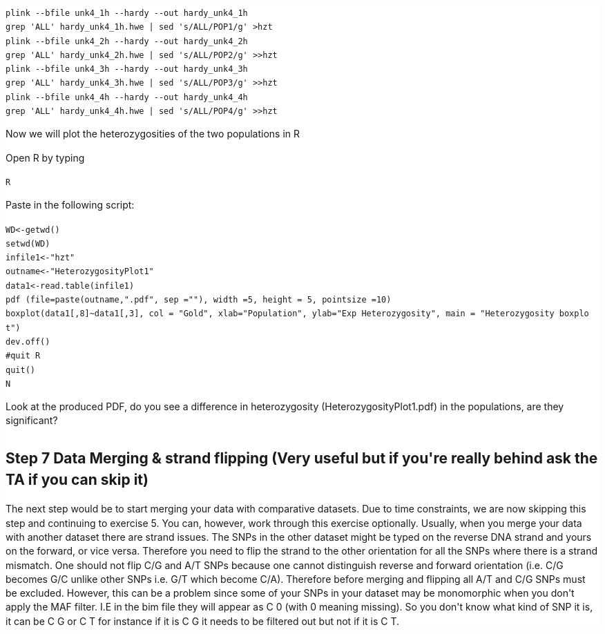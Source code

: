 ```
plink --bfile unk4_1h --hardy --out hardy_unk4_1h 
grep 'ALL' hardy_unk4_1h.hwe | sed 's/ALL/POP1/g' >hzt
plink --bfile unk4_2h --hardy --out hardy_unk4_2h 
grep 'ALL' hardy_unk4_2h.hwe | sed 's/ALL/POP2/g' >>hzt
plink --bfile unk4_3h --hardy --out hardy_unk4_3h 
grep 'ALL' hardy_unk4_3h.hwe | sed 's/ALL/POP3/g' >>hzt
plink --bfile unk4_4h --hardy --out hardy_unk4_4h 
grep 'ALL' hardy_unk4_4h.hwe | sed 's/ALL/POP4/g' >>hzt
```

Now we will plot the heterozygosities of the two populations in R

Open R by typing

```
R
```

Paste in the following script:

```
WD<-getwd()
setwd(WD)
infile1<-"hzt"
outname<-"HeterozygosityPlot1"
data1<-read.table(infile1)
pdf (file=paste(outname,".pdf", sep =""), width =5, height = 5, pointsize =10)
boxplot(data1[,8]~data1[,3], col = "Gold", xlab="Population", ylab="Exp Heterozygosity", main = "Heterozygosity boxplot")
dev.off()
#quit R
quit()
N
```

Look at the produced PDF, do you see a difference in heterozygosity (HeterozygosityPlot1.pdf) in the populations, are they significant?

## Step 7 Data Merging & strand flipping (Very useful but if you're really behind ask the TA if you can skip it)

The next step would be to start merging your data with comparative datasets. Due to time constraints, we are now skipping this step and continuing to exercise 5. You can, however, work through this exercise optionally.
Usually, when you merge your data with another dataset there are strand issues. The SNPs in the other dataset might be typed on the reverse DNA strand and yours on the forward, or vice versa. Therefore you need to flip the strand to the other orientation for all the SNPs where there is a strand mismatch. One should not flip C/G and A/T SNPs because one cannot distinguish reverse and forward orientation (i.e. C/G becomes G/C unlike other SNPs i.e. G/T which become C/A). Therefore before merging and flipping all A/T and C/G SNPs must be excluded. However, this can be a problem since some of your SNPs in your dataset may be monomorphic when you don't apply the MAF filter. I.E in the bim file they will appear as C 0 (with 0 meaning missing). So you don't know what kind of SNP it is, it can be C G or C T for instance if it is C G it needs to be filtered out but not if it is C T.

